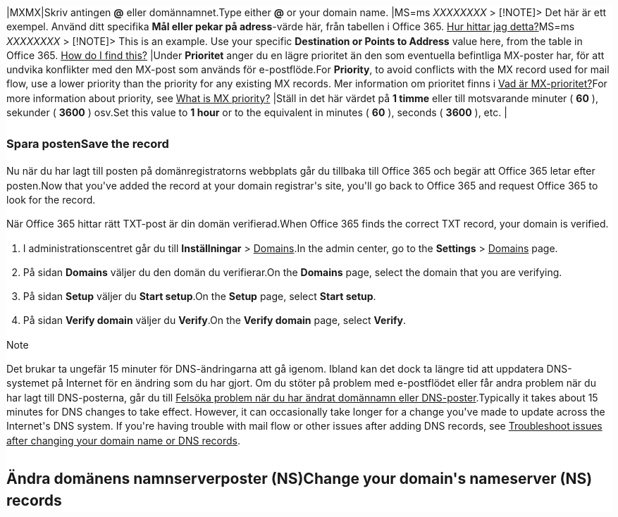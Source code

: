 |<span data-ttu-id="5c85d-145">MX</span><span class="sxs-lookup"><span data-stu-id="5c85d-145">MX</span></span>|<span data-ttu-id="5c85d-146">Skriv antingen **@** eller domännamnet.</span><span class="sxs-lookup"><span data-stu-id="5c85d-146">Type either **@** or your domain name.</span></span> |<span data-ttu-id="5c85d-p107">MS=ms *XXXXXXXX* > [!NOTE]> Det här är ett exempel. Använd ditt specifika **Mål eller pekar på adress**-värde här, från tabellen i Office 365.          [Hur hittar jag detta?](../get-help-with-domains/information-for-dns-records.md)</span><span class="sxs-lookup"><span data-stu-id="5c85d-p107">MS=ms *XXXXXXXX* > [!NOTE]> This is an example. Use your specific **Destination or Points to Address** value here, from the table in Office 365.           [How do I find this?](../get-help-with-domains/information-for-dns-records.md)</span></span>          |<span data-ttu-id="5c85d-150">Under **Prioritet** anger du en lägre prioritet än den som eventuella befintliga MX-poster har, för att undvika konflikter med den MX-post som används för e-postflöde.</span><span class="sxs-lookup"><span data-stu-id="5c85d-150">For **Priority**, to avoid conflicts with the MX record used for mail flow, use a lower priority than the priority for any existing MX records.</span></span> <span data-ttu-id="5c85d-151">Mer information om prioritet finns i [Vad är MX-prioritet?](../setup/domains-faq.md#what-is-mx-priority)</span><span class="sxs-lookup"><span data-stu-id="5c85d-151">For more information about priority, see [What is MX priority?](../setup/domains-faq.md#what-is-mx-priority)</span></span> |<span data-ttu-id="5c85d-152">Ställ in det här värdet på **1 timme** eller till motsvarande minuter ( **60** ), sekunder ( **3600** ) osv.</span><span class="sxs-lookup"><span data-stu-id="5c85d-152">Set this value to **1 hour** or to the equivalent in minutes ( **60** ), seconds ( **3600** ), etc.</span></span> |
   
### <a name="save-the-record"></a><span data-ttu-id="5c85d-153">Spara posten</span><span class="sxs-lookup"><span data-stu-id="5c85d-153">Save the record</span></span>

<span data-ttu-id="5c85d-154">Nu när du har lagt till posten på domänregistratorns webbplats går du tillbaka till Office 365 och begär att Office 365 letar efter posten.</span><span class="sxs-lookup"><span data-stu-id="5c85d-154">Now that you've added the record at your domain registrar's site, you'll go back to Office 365 and request Office 365 to look for the record.</span></span>
  
<span data-ttu-id="5c85d-155">När Office 365 hittar rätt TXT-post är din domän verifierad.</span><span class="sxs-lookup"><span data-stu-id="5c85d-155">When Office 365 finds the correct TXT record, your domain is verified.</span></span>
  

1. <span data-ttu-id="5c85d-156">I administrationscentret går du till **Inställningar** \> <a href="https://go.microsoft.com/fwlink/p/?linkid=834818" target="_blank">Domains</a>.</span><span class="sxs-lookup"><span data-stu-id="5c85d-156">In the admin center, go to the **Settings** \> <a href="https://go.microsoft.com/fwlink/p/?linkid=834818" target="_blank">Domains</a> page.</span></span>
    
2. <span data-ttu-id="5c85d-157">På sidan **Domains** väljer du den domän du verifierar.</span><span class="sxs-lookup"><span data-stu-id="5c85d-157">On the **Domains** page, select the domain that you are verifying.</span></span> 
    
  
3. <span data-ttu-id="5c85d-158">På sidan **Setup** väljer du **Start setup**.</span><span class="sxs-lookup"><span data-stu-id="5c85d-158">On the **Setup** page, select **Start setup**.</span></span>
 
    
  
4. <span data-ttu-id="5c85d-159">På sidan **Verify domain** väljer du **Verify**.</span><span class="sxs-lookup"><span data-stu-id="5c85d-159">On the **Verify domain** page, select **Verify**.</span></span>
    
    
  
> [!NOTE]
>  <span data-ttu-id="5c85d-p109">Det brukar ta ungefär 15 minuter för DNS-ändringarna att gå igenom. Ibland kan det dock ta längre tid att uppdatera DNS-systemet på Internet för en ändring som du har gjort. Om du stöter på problem med e-postflödet eller får andra problem när du har lagt till DNS-posterna, går du till [Felsöka problem när du har ändrat domännamn eller DNS-poster](../get-help-with-domains/find-and-fix-issues.md).</span><span class="sxs-lookup"><span data-stu-id="5c85d-p109">Typically it takes about 15 minutes for DNS changes to take effect. However, it can occasionally take longer for a change you've made to update across the Internet's DNS system. If you're having trouble with mail flow or other issues after adding DNS records, see [Troubleshoot issues after changing your domain name or DNS records](../get-help-with-domains/find-and-fix-issues.md).</span></span> 
  
## <a name="change-your-domains-nameserver-ns-records"></a><span data-ttu-id="5c85d-163">Ändra domänens namnserverposter (NS)</span><span class="sxs-lookup"><span data-stu-id="5c85d-163">Change your domain's nameserver (NS) records</span></span>
<span data-ttu-id="5c85d-164"><a name="BKMK_nameservers"> </a></span><span class="sxs-lookup"><span data-stu-id="5c85d-164"><a name="BKMK_nameservers"> </a></span></span>
